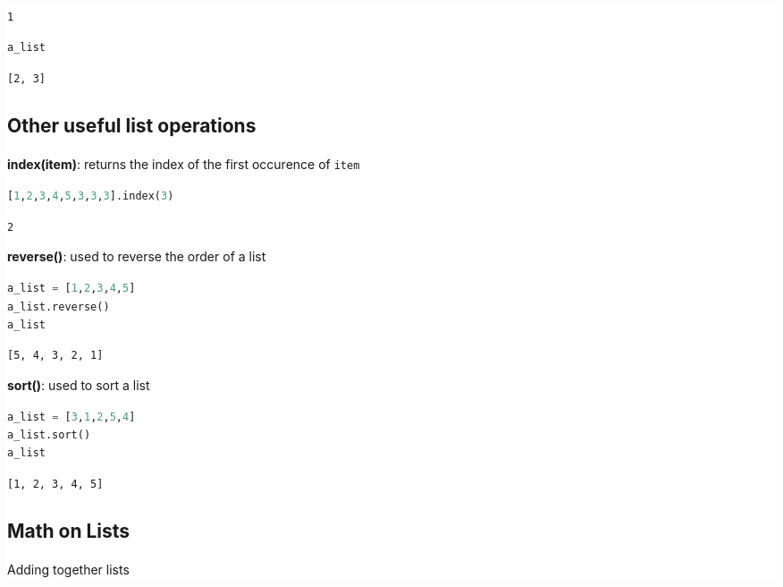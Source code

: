 


    1




```python
a_list
```




    [2, 3]



## Other useful list operations

**index(item)**: returns the index of the first occurence of `item`


```python
[1,2,3,4,5,3,3,3].index(3)
```




    2



**reverse()**: used to reverse the order of a list


```python
a_list = [1,2,3,4,5]
a_list.reverse()
a_list
```




    [5, 4, 3, 2, 1]



**sort()**: used to sort a list


```python
a_list = [3,1,2,5,4]
a_list.sort()
a_list
```




    [1, 2, 3, 4, 5]



## Math on Lists

Adding together lists
